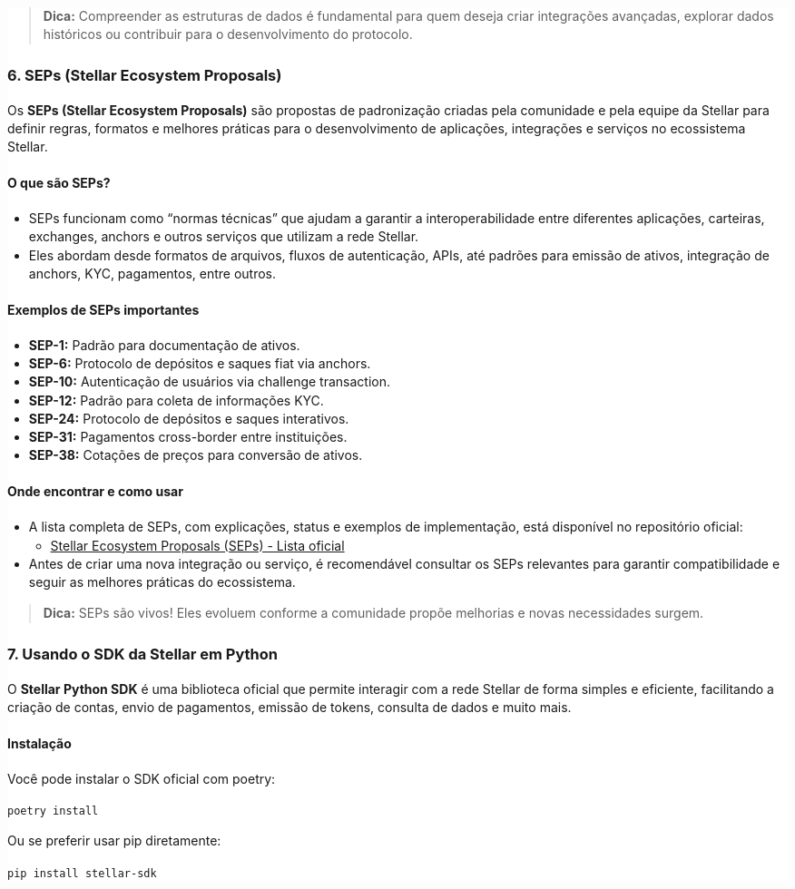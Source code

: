 > **Dica:** Compreender as estruturas de dados é fundamental para quem deseja criar integrações avançadas, explorar dados históricos ou contribuir para o desenvolvimento do protocolo.

### 6. SEPs (Stellar Ecosystem Proposals)

Os **SEPs (Stellar Ecosystem Proposals)** são propostas de padronização criadas pela comunidade e pela equipe da Stellar para definir regras, formatos e melhores práticas para o desenvolvimento de aplicações, integrações e serviços no ecossistema Stellar.

#### O que são SEPs?

- SEPs funcionam como “normas técnicas” que ajudam a garantir a interoperabilidade entre diferentes aplicações, carteiras, exchanges, anchors e outros serviços que utilizam a rede Stellar.
- Eles abordam desde formatos de arquivos, fluxos de autenticação, APIs, até padrões para emissão de ativos, integração de anchors, KYC, pagamentos, entre outros.

#### Exemplos de SEPs importantes

- **SEP-1:** Padrão para documentação de ativos.
- **SEP-6:** Protocolo de depósitos e saques fiat via anchors.
- **SEP-10:** Autenticação de usuários via challenge transaction.
- **SEP-12:** Padrão para coleta de informações KYC.
- **SEP-24:** Protocolo de depósitos e saques interativos.
- **SEP-31:** Pagamentos cross-border entre instituições.
- **SEP-38:** Cotações de preços para conversão de ativos.

#### Onde encontrar e como usar

- A lista completa de SEPs, com explicações, status e exemplos de implementação, está disponível no repositório oficial:
  - [Stellar Ecosystem Proposals (SEPs) - Lista oficial](https://github.com/stellar/stellar-protocol/tree/master/ecosystem)
- Antes de criar uma nova integração ou serviço, é recomendável consultar os SEPs relevantes para garantir compatibilidade e seguir as melhores práticas do ecossistema.

> **Dica:** SEPs são vivos! Eles evoluem conforme a comunidade propõe melhorias e novas necessidades surgem.

### 7. Usando o SDK da Stellar em Python

O **Stellar Python SDK** é uma biblioteca oficial que permite interagir com a rede Stellar de forma simples e eficiente, facilitando a criação de contas, envio de pagamentos, emissão de tokens, consulta de dados e muito mais.

#### Instalação

Você pode instalar o SDK oficial com poetry:

```bash
poetry install
```

Ou se preferir usar pip diretamente:

```bash
pip install stellar-sdk
```

